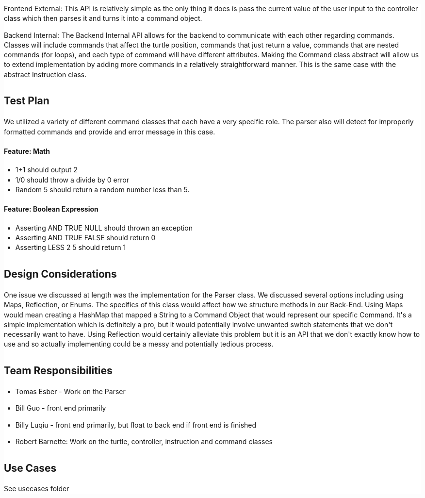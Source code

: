 Frontend External: This API is relatively simple as the only thing it does is pass the current value of the user input to the controller class which then parses it and turns it into a command object.


Backend Internal: The Backend Internal API allows for the backend to communicate with each other regarding commands. Classes will include commands that affect the turtle position, commands that just return a value, commands that are nested commands (for loops), and each type of command will have different attributes. Making the Command class abstract will allow us to extend implementation by adding more commands in a relatively straightforward manner. This is the same case with the abstract Instruction class.

## Test Plan
We utilized a variety of different command classes that each have a very specific role. The parser also will detect for improperly formatted commands and provide and error message in this case.

#### Feature: Math
* 1+1 should output 2
* 1/0 should throw a divide by 0 error
* Random 5 should return a random number less than 5.
#### Feature: Boolean Expression
* Asserting AND TRUE NULL should thrown an exception
* Asserting AND TRUE FALSE should return 0
* Asserting LESS 2 5 should return 1


## Design Considerations
One issue we discussed at length was the implementation for the Parser class. We discussed several options including using Maps, Reflection, or Enums. The specifics of this class would affect how we structure methods in our Back-End. Using Maps would mean creating a HashMap that mapped a String to a Command Object that would represent our specific Command. It's a simple implementation which is definitely a pro, but it would potentially involve unwanted switch statements that we don't necessarily want to have. Using Reflection would certainly alleviate this problem but it is an API that we don't exactly know how to use and so actually implementing could be a messy and potentially tedious process.

## Team Responsibilities

* Tomas Esber - Work on the Parser

* Bill Guo - front end primarily

* Billy Luqiu - front end primarily, but float to back end if front end is finished

* Robert Barnette: Work on the turtle, controller, instruction and command classes


## Use Cases
See usecases folder 